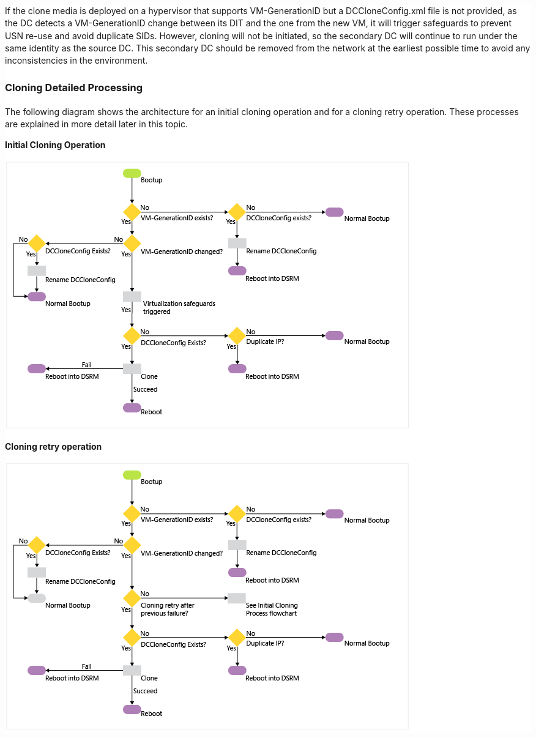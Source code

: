 If the clone media is deployed on a hypervisor that supports VM-GenerationID but a DCCloneConfig.xml file is not provided, as the DC detects a VM-GenerationID change between its DIT and the one from the new VM, it will trigger safeguards to prevent USN re-use and avoid duplicate SIDs. However, cloning will not be initiated, so the secondary DC will continue to run under the same identity as the source DC. This secondary DC should be removed from the network at the earliest possible time to avoid any inconsistencies in the environment.

### <a name="BKMK_CloneProcessDetails"></a>Cloning Detailed Processing
The following diagram shows the architecture for an initial cloning operation and for a cloning retry operation. These processes are explained in more detail later in this topic.

**Initial Cloning Operation**

![Diagram that shows the architecture for an initial cloning operation and for a cloning retry operation.](media/Virtualized-Domain-Controller-Architecture/ADDS_VDC_InitialCloningProcess.png)

**Cloning retry operation**

![Virtualized DC Architecture](media/Virtualized-Domain-Controller-Architecture/ADDS_VDC_CloningRetryProcess.png)
